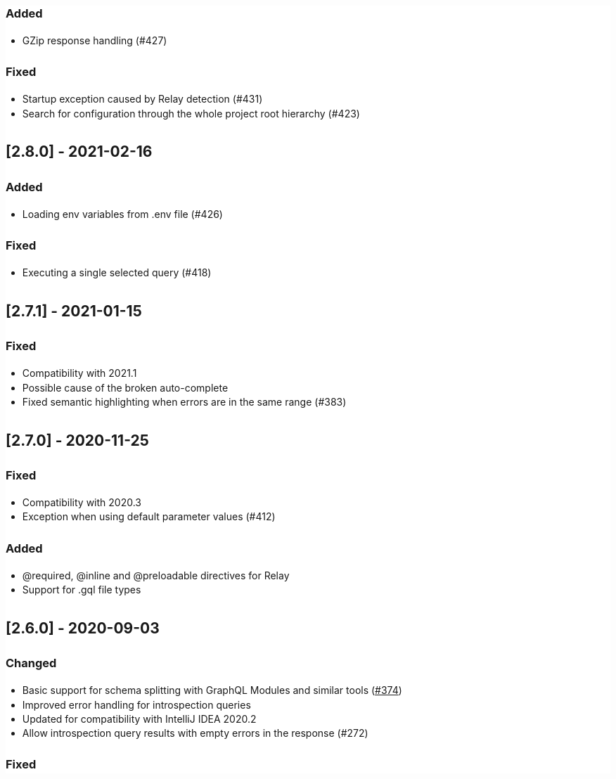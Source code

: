 ### Added

- GZip response handling (#427)

### Fixed

- Startup exception caused by Relay detection (#431)
- Search for configuration through the whole project root hierarchy (#423)

## [2.8.0] - 2021-02-16

### Added

- Loading env variables from .env file (#426)

### Fixed

- Executing a single selected query (#418)

## [2.7.1] - 2021-01-15

### Fixed

- Compatibility with 2021.1
- Possible cause of the broken auto-complete
- Fixed semantic highlighting when errors are in the same range (#383)

## [2.7.0] - 2020-11-25

### Fixed

- Compatibility with 2020.3
- Exception when using default parameter values (#412)

### Added

- @required, @inline and @preloadable directives for Relay
- Support for .gql file types

## [2.6.0] - 2020-09-03

### Changed

- Basic support for schema splitting with GraphQL Modules and similar tools (<a href="https://github.com/jimkyndemeyer/js-graphql-intellij-plugin/pull/374">#374</a>)
- Improved error handling for introspection queries
- Updated for compatibility with IntelliJ IDEA 2020.2
- Allow introspection query results with empty errors in the response (#272)

### Fixed
